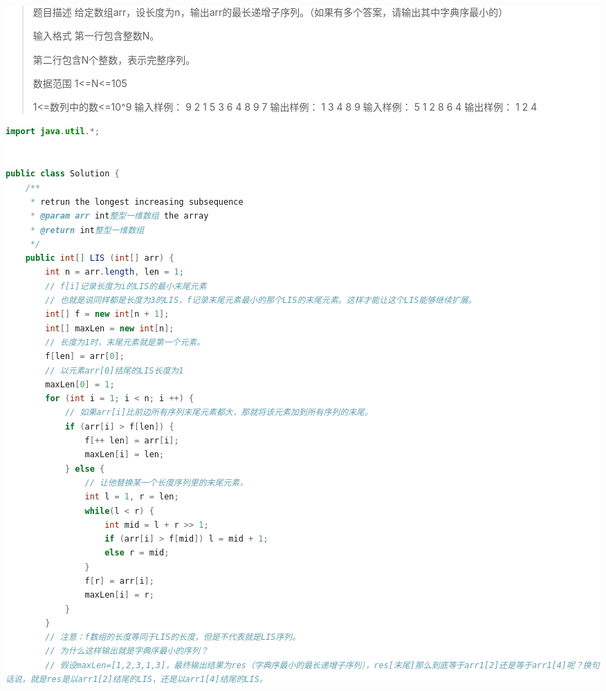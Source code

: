 > 题目描述
> 给定数组arr，设长度为n，输出arr的最长递增子序列。（如果有多个答案，请输出其中字典序最小的）
>
> 输入格式
> 第一行包含整数N。
>
> 第二行包含N个整数，表示完整序列。
>
> 数据范围
> 1<=N<=105
>
> 1<=数列中的数<=10^9
> 输入样例：
> 9
> 2 1 5 3 6 4 8 9 7
> 输出样例：
> 1 3 4 8 9
> 输入样例：
> 5
> 1 2 8 6 4
> 输出样例：
> 1 2 4

```java
import java.util.*;


public class Solution {
    /**
     * retrun the longest increasing subsequence
     * @param arr int整型一维数组 the array
     * @return int整型一维数组
     */
    public int[] LIS (int[] arr) {
        int n = arr.length, len = 1;
        // f[i]记录长度为i的LIS的最小末尾元素
        // 也就是说同样都是长度为3的LIS，f记录末尾元素最小的那个LIS的末尾元素。这样才能让这个LIS能够继续扩展。
        int[] f = new int[n + 1];
        int[] maxLen = new int[n];
        // 长度为1时，末尾元素就是第一个元素。
        f[len] = arr[0];
        // 以元素arr[0]结尾的LIS长度为1
        maxLen[0] = 1;
        for (int i = 1; i < n; i ++) {
            // 如果arr[i]比前边所有序列末尾元素都大，那就将该元素加到所有序列的末尾。
            if (arr[i] > f[len]) {
                f[++ len] = arr[i];
                maxLen[i] = len;
            } else {
                // 让他替换某一个长度序列里的末尾元素，
                int l = 1, r = len;
                while(l < r) {
                    int mid = l + r >> 1;
                    if (arr[i] > f[mid]) l = mid + 1;
                    else r = mid;
                }
                f[r] = arr[i];
                maxLen[i] = r;
            }
        }
    	// 注意：f数组的长度等同于LIS的长度，但是不代表就是LIS序列。
        // 为什么这样输出就是字典序最小的序列？
        // 假设maxLen=[1,2,3,1,3]，最终输出结果为res（字典序最小的最长递增子序列），res[末尾]那么到底等于arr1[2]还是等于arr1[4]呢？换句话说，就是res是以arr1[2]结尾的LIS，还是以arr1[4]结尾的LIS。
```
